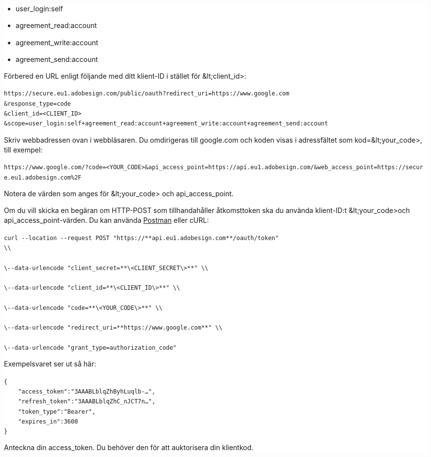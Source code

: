 * user_login:self

* agreement_read:account

* agreement_write:account

* agreement_send:account

Förbered en URL enligt följande med ditt klient-ID i stället för \&lt;client_id>:

```
https://secure.eu1.adobesign.com/public/oauth?redirect_uri=https://www.google.com
&response_type=code
&client_id=<CLIENT_ID>
&scope=user_login:self+agreement_read:account+agreement_write:account+agreement_send:account
```

Skriv webbadressen ovan i webbläsaren. Du omdirigeras till google.com och koden visas i adressfältet som kod=\&lt;your_code>, till exempel:

```
https://www.google.com/?code=<YOUR_CODE>&api_access_point=https://api.eu1.adobesign.com/&web_access_point=https://secure.eu1.adobesign.com%2F
```

Notera de värden som anges för \&lt;your_code> och api_access_point.

Om du vill skicka en begäran om HTTP-POST som tillhandahåller åtkomsttoken ska du använda klient-ID:t \&lt;your_code>och api_access_point-värden. Du kan använda [Postman](https://helpx.adobe.com/sign/kb/how-to-create-access-token-using-postman-adobe-sign.html) eller cURL:

```
curl --location --request POST "https://**api.eu1.adobesign.com**/oauth/token"
\\

\--data-urlencode "client_secret=**\<CLIENT_SECRET\>**" \\

\--data-urlencode "client_id=**\<CLIENT_ID\>**" \\

\--data-urlencode "code=**\<YOUR_CODE\>**" \\

\--data-urlencode "redirect_uri=**https://www.google.com**" \\

\--data-urlencode "grant_type=authorization_code"
```

Exempelsvaret ser ut så här:

```
{
    "access_token":"3AAABLblqZhByhLuqlb-…",
    "refresh_token":"3AAABLblqZhC_nJCT7n…",
    "token_type":"Bearer",
    "expires_in":3600
}
```

Anteckna din access_token. Du behöver den för att auktorisera din klientkod.
